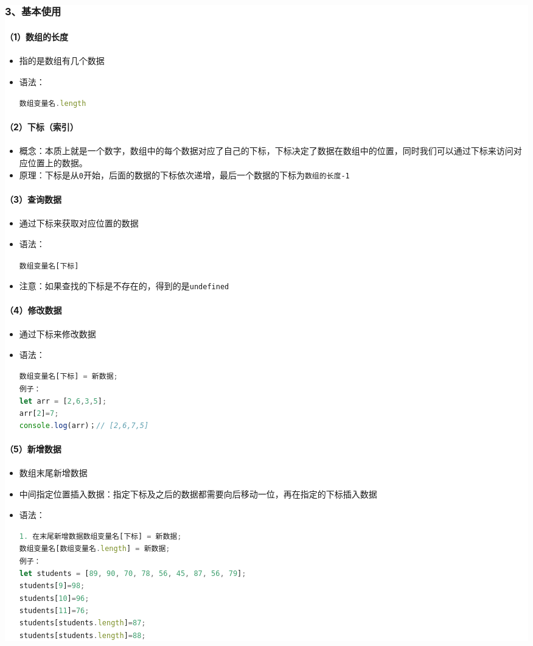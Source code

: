 ### 3、基本使用

#### （1）数组的长度

- 指的是数组有几个数据

- 语法：

  ```javascript
  数组变量名.length
  ```

#### （2）下标（索引）

- 概念：本质上就是一个数字，数组中的每个数据对应了自己的下标，下标决定了数据在数组中的位置，同时我们可以通过下标来访问对应位置上的数据。
- 原理：下标是从`0`开始，后面的数据的下标依次递增，最后一个数据的下标为`数组的长度-1`

#### （3）查询数据

- 通过下标来获取对应位置的数据

- 语法：

  ```javascript
  数组变量名[下标]
  ```

- 注意：如果查找的下标是不存在的，得到的是`undefined`

#### （4）修改数据

- 通过下标来修改数据

- 语法：

  ```javascript
  数组变量名[下标] = 新数据;
  例子：
  let arr = [2,6,3,5];
  arr[2]=7;
  console.log(arr)；// [2,6,7,5]
  ```

#### （5）新增数据

- 数组末尾新增数据

- 中间指定位置插入数据：指定下标及之后的数据都需要向后移动一位，再在指定的下标插入数据

- 语法：

  ```javascript
  1. 在末尾新增数据数组变量名[下标] = 新数据;
  数组变量名[数组变量名.length] = 新数据;
  例子：
  let students = [89, 90, 70, 78, 56, 45, 87, 56, 79];
  students[9]=98;
  students[10]=96;
  students[11]=76;
  students[students.length]=87;
  students[students.length]=88;
  ```
